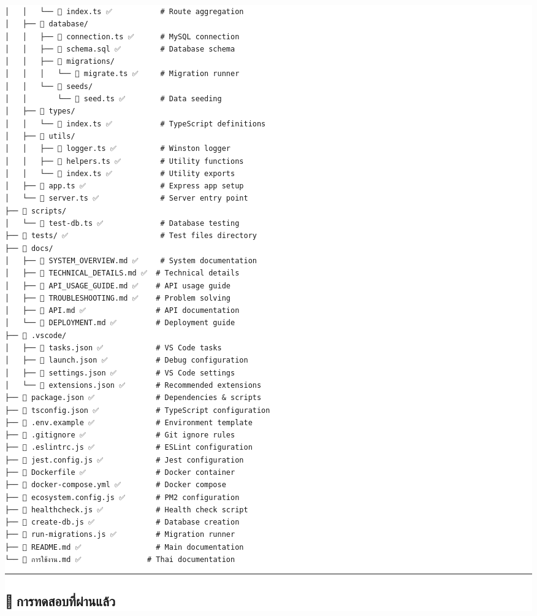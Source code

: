 ```
│   │   └── 📄 index.ts ✅           # Route aggregation
│   ├── 📁 database/
│   │   ├── 📄 connection.ts ✅      # MySQL connection
│   │   ├── 📄 schema.sql ✅         # Database schema
│   │   ├── 📁 migrations/
│   │   │   └── 📄 migrate.ts ✅     # Migration runner
│   │   └── 📁 seeds/
│   │       └── 📄 seed.ts ✅        # Data seeding
│   ├── 📁 types/
│   │   └── 📄 index.ts ✅           # TypeScript definitions
│   ├── 📁 utils/
│   │   ├── 📄 logger.ts ✅          # Winston logger
│   │   ├── 📄 helpers.ts ✅         # Utility functions
│   │   └── 📄 index.ts ✅           # Utility exports
│   ├── 📄 app.ts ✅                 # Express app setup
│   └── 📄 server.ts ✅              # Server entry point
├── 📁 scripts/
│   └── 📄 test-db.ts ✅             # Database testing
├── 📁 tests/ ✅                     # Test files directory
├── 📁 docs/
│   ├── 📄 SYSTEM_OVERVIEW.md ✅     # System documentation
│   ├── 📄 TECHNICAL_DETAILS.md ✅  # Technical details
│   ├── 📄 API_USAGE_GUIDE.md ✅    # API usage guide
│   ├── 📄 TROUBLESHOOTING.md ✅    # Problem solving
│   ├── 📄 API.md ✅                # API documentation
│   └── 📄 DEPLOYMENT.md ✅         # Deployment guide
├── 📁 .vscode/
│   ├── 📄 tasks.json ✅            # VS Code tasks
│   ├── 📄 launch.json ✅           # Debug configuration
│   ├── 📄 settings.json ✅         # VS Code settings
│   └── 📄 extensions.json ✅       # Recommended extensions
├── 📄 package.json ✅              # Dependencies & scripts
├── 📄 tsconfig.json ✅             # TypeScript configuration
├── 📄 .env.example ✅              # Environment template
├── 📄 .gitignore ✅                # Git ignore rules
├── 📄 .eslintrc.js ✅              # ESLint configuration
├── 📄 jest.config.js ✅            # Jest configuration
├── 📄 Dockerfile ✅                # Docker container
├── 📄 docker-compose.yml ✅        # Docker compose
├── 📄 ecosystem.config.js ✅       # PM2 configuration
├── 📄 healthcheck.js ✅            # Health check script
├── 📄 create-db.js ✅              # Database creation
├── 📄 run-migrations.js ✅         # Migration runner
├── 📄 README.md ✅                 # Main documentation
└── 📄 การใช้งาน.md ✅               # Thai documentation
```

---

## 🧪 การทดสอบที่ผ่านแล้ว
